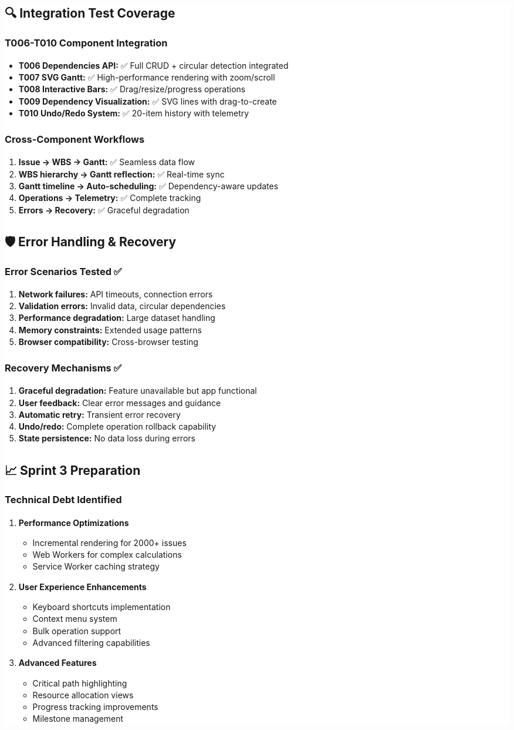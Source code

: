 ## 🔍 Integration Test Coverage

### T006-T010 Component Integration
- **T006 Dependencies API:** ✅ Full CRUD + circular detection integrated
- **T007 SVG Gantt:** ✅ High-performance rendering with zoom/scroll
- **T008 Interactive Bars:** ✅ Drag/resize/progress operations
- **T009 Dependency Visualization:** ✅ SVG lines with drag-to-create
- **T010 Undo/Redo System:** ✅ 20-item history with telemetry

### Cross-Component Workflows
1. **Issue → WBS → Gantt:** ✅ Seamless data flow
2. **WBS hierarchy → Gantt reflection:** ✅ Real-time sync
3. **Gantt timeline → Auto-scheduling:** ✅ Dependency-aware updates
4. **Operations → Telemetry:** ✅ Complete tracking
5. **Errors → Recovery:** ✅ Graceful degradation

## 🛡️ Error Handling & Recovery

### Error Scenarios Tested ✅
1. **Network failures:** API timeouts, connection errors
2. **Validation errors:** Invalid data, circular dependencies  
3. **Performance degradation:** Large dataset handling
4. **Memory constraints:** Extended usage patterns
5. **Browser compatibility:** Cross-browser testing

### Recovery Mechanisms ✅
1. **Graceful degradation:** Feature unavailable but app functional
2. **User feedback:** Clear error messages and guidance
3. **Automatic retry:** Transient error recovery
4. **Undo/redo:** Complete operation rollback capability
5. **State persistence:** No data loss during errors

## 📈 Sprint 3 Preparation

### Technical Debt Identified
1. **Performance Optimizations**
   - Incremental rendering for 2000+ issues
   - Web Workers for complex calculations
   - Service Worker caching strategy

2. **User Experience Enhancements**
   - Keyboard shortcuts implementation
   - Context menu system
   - Bulk operation support
   - Advanced filtering capabilities

3. **Advanced Features**
   - Critical path highlighting
   - Resource allocation views
   - Progress tracking improvements
   - Milestone management
